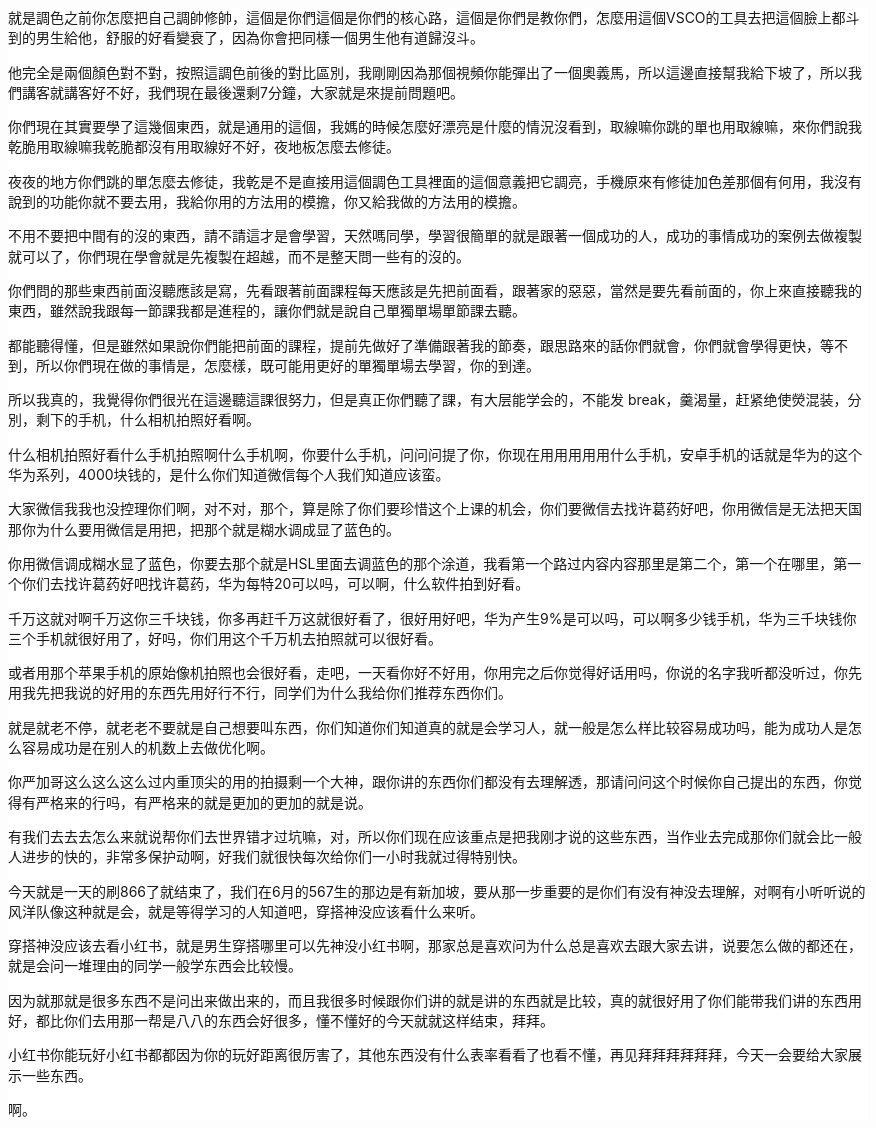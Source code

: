就是調色之前你怎麼把自己調帥修帥，這個是你們這個是你們的核心路，這個是你們是教你們，怎麼用這個VSCO的工具去把這個臉上都斗到的男生給他，舒服的好看變衰了，因為你會把同樣一個男生他有道歸沒斗。

他完全是兩個顏色對不對，按照這調色前後的對比區別，我剛剛因為那個視頻你能彈出了一個奧義馬，所以這邊直接幫我給下坡了，所以我們講客就講客好不好，我們現在最後還剩7分鐘，大家就是來提前問題吧。

你們現在其實要學了這幾個東西，就是通用的這個，我媽的時候怎麼好漂亮是什麼的情況沒看到，取線嘛你跳的單也用取線嘛，來你們說我乾脆用取線嘛我乾脆都沒有用取線好不好，夜地板怎麼去修徒。

夜夜的地方你們跳的單怎麼去修徒，我乾是不是直接用這個調色工具裡面的這個意義把它調亮，手機原來有修徒加色差那個有何用，我沒有說到的功能你就不要去用，我給你用的方法用的模擔，你又給我做的方法用的模擔。

不用不要把中間有的沒的東西，請不請這才是會學習，天然嗎同學，學習很簡單的就是跟著一個成功的人，成功的事情成功的案例去做複製就可以了，你們現在學會就是先複製在超越，而不是整天問一些有的沒的。

你們問的那些東西前面沒聽應該是寫，先看跟著前面課程每天應該是先把前面看，跟著家的惡惡，當然是要先看前面的，你上來直接聽我的東西，雖然說我跟每一節課我都是進程的，讓你們就是說自己單獨單場單節課去聽。

都能聽得懂，但是雖然如果說你們能把前面的課程，提前先做好了準備跟著我的節奏，跟思路來的話你們就會，你們就會學得更快，等不到，所以你們現在做的事情是，怎麼樣，既可能用更好的單獨單場去學習，你的到達。

所以我真的，我覺得你們很光在這邊聽這課很努力，但是真正你們聽了課，有大层能学会的，不能发 break，羹渴量，赶紧绝使熒混装，分別，剩下的手机，什么相机拍照好看啊。

什么相机拍照好看什么手机拍照啊什么手机啊，你要什么手机，问问问提了你，你现在用用用用用什么手机，安卓手机的话就是华为的这个华为系列，4000块钱的，是什么你们知道微信每个人我们知道应该蛮。

大家微信我我也没控理你们啊，对不对，那个，算是除了你们要珍惜这个上课的机会，你们要微信去找许葛药好吧，你用微信是无法把天国那你为什么要用微信是用把，把那个就是糊水调成显了蓝色的。

你用微信调成糊水显了蓝色，你要去那个就是HSL里面去调蓝色的那个涂道，我看第一个路过内容内容那里是第二个，第一个在哪里，第一个你们去找许葛药好吧找许葛药，华为每特20可以吗，可以啊，什么软件拍到好看。

千万这就对啊千万这你三千块钱，你多再赶千万这就很好看了，很好用好吧，华为产生9%是可以吗，可以啊多少钱手机，华为三千块钱你三个手机就很好用了，好吗，你们用这个千万机去拍照就可以很好看。

或者用那个苹果手机的原始像机拍照也会很好看，走吧，一天看你好不好用，你用完之后你觉得好话用吗，你说的名字我听都没听过，你先用我先把我说的好用的东西先用好行不行，同学们为什么我给你们推荐东西你们。

就是就老不停，就老老不要就是自己想要叫东西，你们知道你们知道真的就是会学习人，就一般是怎么样比较容易成功吗，能为成功人是怎么容易成功是在别人的机数上去做优化啊。

你严加哥这么这么这么过内重顶尖的用的拍摄剩一个大神，跟你讲的东西你们都没有去理解透，那请问问这个时候你自己提出的东西，你觉得有严格来的行吗，有严格来的就是更加的更加的就是说。

有我们去去去怎么来就说帮你们去世界错才过坑嘛，对，所以你们现在应该重点是把我刚才说的这些东西，当作业去完成那你们就会比一般人进步的快的，非常多保护动啊，好我们就很快每次给你们一小时我就过得特别快。

今天就是一天的刷866了就结束了，我们在6月的567生的那边是有新加坡，要从那一步重要的是你们有没有神没去理解，对啊有小听听说的风洋队像这种就是会，就是等得学习的人知道吧，穿搭神没应该看什么来听。

穿搭神没应该去看小红书，就是男生穿搭哪里可以先神没小红书啊，那家总是喜欢问为什么总是喜欢去跟大家去讲，说要怎么做的都还在，就是会问一堆理由的同学一般学东西会比较慢。

因为就那就是很多东西不是问出来做出来的，而且我很多时候跟你们讲的就是讲的东西就是比较，真的就很好用了你们能带我们讲的东西用好，都比你们去用那一帮是八八的东西会好很多，懂不懂好的今天就就这样结束，拜拜。

小红书你能玩好小红书都都因为你的玩好距离很厉害了，其他东西没有什么表率看看了也看不懂，再见拜拜拜拜拜拜，今天一会要给大家展示一些东西。

啊。